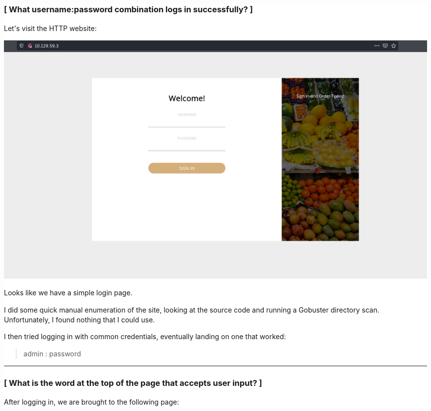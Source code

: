 ### [ What username:password combination logs in successfully? ]

Let's visit the HTTP website:

![screenshot2](../assets/images/markup/screenshot2.png)

Looks like we have a simple login page. 

I did some quick manual enumeration of the site, looking at the source code and running a Gobuster directory scan. Unfortunately, I found nothing that I could use.

I then tried logging in with common credentials, eventually landing on one that worked:

> admin : password

---

### [ What is the word at the top of the page that accepts user input? ]

After logging in, we are brought to the following page:

